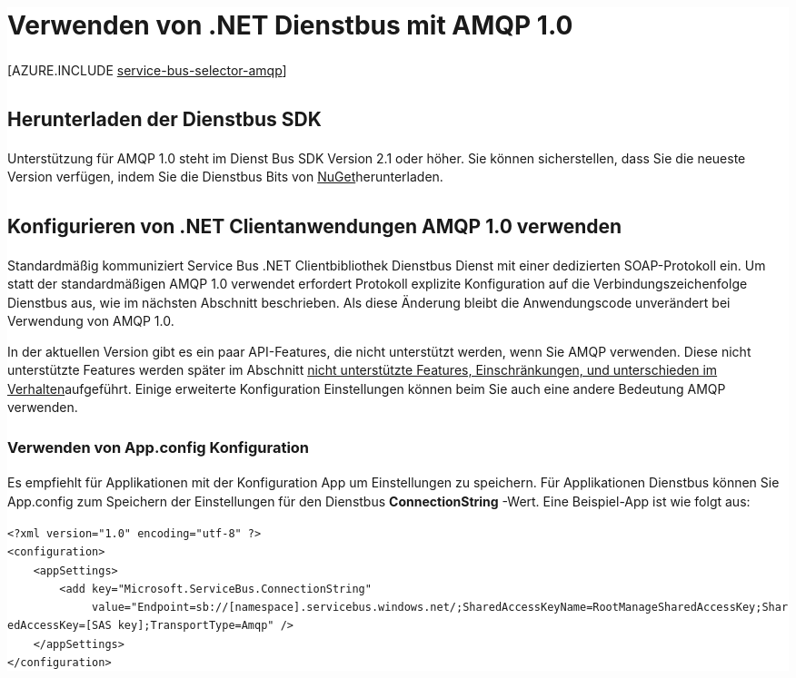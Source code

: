 <properties 
    pageTitle="Service Bus mit .NET und AMQP 1.0 | Microsoft Azure"
    description="Verwenden von .NET Dienstbus mit AMQP"
    services="service-bus"
    documentationCenter="na"
    authors="sethmanheim"
    manager="timlt"
    editor="" /> 
<tags 
    ms.service="service-bus"
    ms.devlang="na"
    ms.topic="article"
    ms.tgt_pltfrm="na"
    ms.workload="na"
    ms.date="10/03/2016"
    ms.author="sethm" />

# <a name="using-service-bus-from-net-with-amqp-10"></a>Verwenden von .NET Dienstbus mit AMQP 1.0

[AZURE.INCLUDE [service-bus-selector-amqp](../../includes/service-bus-selector-amqp.md)]

## <a name="downloading-the-service-bus-sdk"></a>Herunterladen der Dienstbus SDK

Unterstützung für AMQP 1.0 steht im Dienst Bus SDK Version 2.1 oder höher. Sie können sicherstellen, dass Sie die neueste Version verfügen, indem Sie die Dienstbus Bits von [NuGet][]herunterladen.

## <a name="configuring-net-applications-to-use-amqp-10"></a>Konfigurieren von .NET Clientanwendungen AMQP 1.0 verwenden

Standardmäßig kommuniziert Service Bus .NET Clientbibliothek Dienstbus Dienst mit einer dedizierten SOAP-Protokoll ein. Um statt der standardmäßigen AMQP 1.0 verwendet erfordert Protokoll explizite Konfiguration auf die Verbindungszeichenfolge Dienstbus aus, wie im nächsten Abschnitt beschrieben. Als diese Änderung bleibt die Anwendungscode unverändert bei Verwendung von AMQP 1.0.

In der aktuellen Version gibt es ein paar API-Features, die nicht unterstützt werden, wenn Sie AMQP verwenden. Diese nicht unterstützte Features werden später im Abschnitt [nicht unterstützte Features, Einschränkungen, und unterschieden im Verhalten](#unsupported-features-restrictions-and-behavioral-differences)aufgeführt. Einige erweiterte Konfiguration Einstellungen können beim Sie auch eine andere Bedeutung AMQP verwenden.

### <a name="configuration-using-appconfig"></a>Verwenden von App.config Konfiguration

Es empfiehlt für Applikationen mit der Konfiguration App um Einstellungen zu speichern. Für Applikationen Dienstbus können Sie App.config zum Speichern der Einstellungen für den Dienstbus **ConnectionString** -Wert. Eine Beispiel-App ist wie folgt aus:

    <?xml version="1.0" encoding="utf-8" ?>
    <configuration>
        <appSettings>
            <add key="Microsoft.ServiceBus.ConnectionString"
                 value="Endpoint=sb://[namespace].servicebus.windows.net/;SharedAccessKeyName=RootManageSharedAccessKey;SharedAccessKey=[SAS key];TransportType=Amqp" />
        </appSettings>
    </configuration>


  [Erste Schritte mit Servicebuswarteschlangen]: service-bus-dotnet-get-started-with-queues.md
  [DataContractSerializer]: https://msdn.microsoft.com/library/azure/system.runtime.serialization.datacontractserializer.aspx
  [BrokeredMessage]: https://msdn.microsoft.com/library/azure/microsoft.servicebus.messaging.brokeredmessage.aspx
  [Microsoft.ServiceBus.Messaging.MessagingFactory.AcceptMessageSession]: https://msdn.microsoft.com/library/azure/jj657638.aspx
  [Microsoft.ServiceBus.Messaging.MessagingFactory.CreateMessageSender(System.String,System.String)]: https://msdn.microsoft.com/library/azure/jj657703.aspx
  [OperationTimeout]: https://msdn.microsoft.com/library/azure/microsoft.servicebus.messaging.messagingfactorysettings.operationtimeout.aspx
[NuGet]: http://nuget.org/packages/WindowsAzure.ServiceBus/
[Azure-portal]: https://portal.azure.com
[Service Bus AMQP (Übersicht)]: service-bus-amqp-overview.md
[AMQP 1.0-Unterstützung für aufgeteilt Servicebuswarteschlangen und Themen]: service-bus-partitioned-queues-and-topics-amqp-overview.md
[AMQP in Dienstbus für WindowsServer]: https://msdn.microsoft.com/library/dn574799.aspx